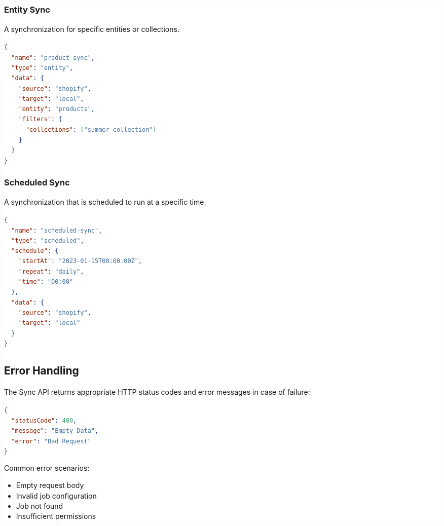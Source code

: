### Entity Sync

A synchronization for specific entities or collections.

```json
{
  "name": "product-sync",
  "type": "entity",
  "data": {
    "source": "shopify",
    "target": "local",
    "entity": "products",
    "filters": {
      "collections": ["summer-collection"]
    }
  }
}
```

### Scheduled Sync

A synchronization that is scheduled to run at a specific time.

```json
{
  "name": "scheduled-sync",
  "type": "scheduled",
  "schedule": {
    "startAt": "2023-01-15T00:00:00Z",
    "repeat": "daily",
    "time": "00:00"
  },
  "data": {
    "source": "shopify",
    "target": "local"
  }
}
```

## Error Handling

The Sync API returns appropriate HTTP status codes and error messages in case of failure:

```json
{
  "statusCode": 400,
  "message": "Empty Data",
  "error": "Bad Request"
}
```

Common error scenarios:

- Empty request body
- Invalid job configuration
- Job not found
- Insufficient permissions
